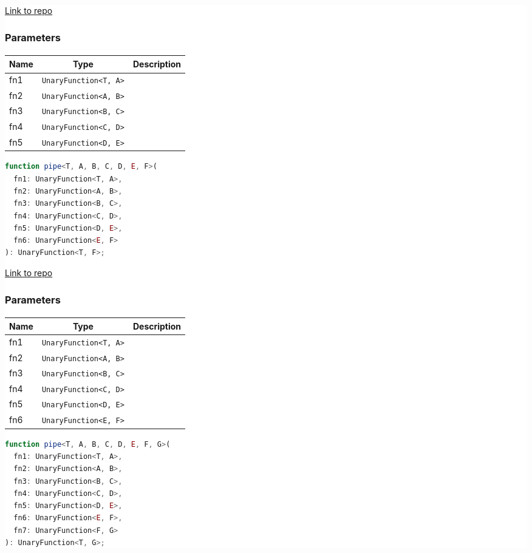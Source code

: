 [Link to repo](https://github.com/ReactiveX/rxjs/blob/master/src/internal/util/pipe.ts#L10-L10)

### Parameters

| Name | Type                  | Description |
| ---- | --------------------- | ----------- |
| fn1  | `UnaryFunction<T, A>` |             |
| fn2  | `UnaryFunction<A, B>` |             |
| fn3  | `UnaryFunction<B, C>` |             |
| fn4  | `UnaryFunction<C, D>` |             |
| fn5  | `UnaryFunction<D, E>` |             |

```ts
function pipe<T, A, B, C, D, E, F>(
  fn1: UnaryFunction<T, A>,
  fn2: UnaryFunction<A, B>,
  fn3: UnaryFunction<B, C>,
  fn4: UnaryFunction<C, D>,
  fn5: UnaryFunction<D, E>,
  fn6: UnaryFunction<E, F>
): UnaryFunction<T, F>;
```

[Link to repo](https://github.com/ReactiveX/rxjs/blob/master/src/internal/util/pipe.ts#L11-L11)

### Parameters

| Name | Type                  | Description |
| ---- | --------------------- | ----------- |
| fn1  | `UnaryFunction<T, A>` |             |
| fn2  | `UnaryFunction<A, B>` |             |
| fn3  | `UnaryFunction<B, C>` |             |
| fn4  | `UnaryFunction<C, D>` |             |
| fn5  | `UnaryFunction<D, E>` |             |
| fn6  | `UnaryFunction<E, F>` |             |

```ts
function pipe<T, A, B, C, D, E, F, G>(
  fn1: UnaryFunction<T, A>,
  fn2: UnaryFunction<A, B>,
  fn3: UnaryFunction<B, C>,
  fn4: UnaryFunction<C, D>,
  fn5: UnaryFunction<D, E>,
  fn6: UnaryFunction<E, F>,
  fn7: UnaryFunction<F, G>
): UnaryFunction<T, G>;
```
